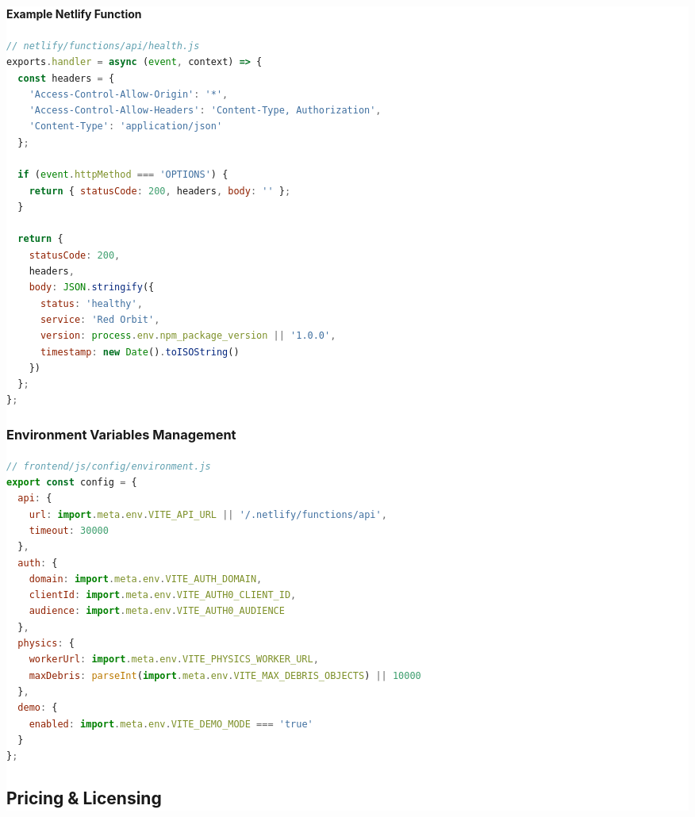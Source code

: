 #### Example Netlify Function
```javascript
// netlify/functions/api/health.js
exports.handler = async (event, context) => {
  const headers = {
    'Access-Control-Allow-Origin': '*',
    'Access-Control-Allow-Headers': 'Content-Type, Authorization',
    'Content-Type': 'application/json'
  };

  if (event.httpMethod === 'OPTIONS') {
    return { statusCode: 200, headers, body: '' };
  }

  return {
    statusCode: 200,
    headers,
    body: JSON.stringify({
      status: 'healthy',
      service: 'Red Orbit',
      version: process.env.npm_package_version || '1.0.0',
      timestamp: new Date().toISOString()
    })
  };
};
```

### Environment Variables Management
```javascript
// frontend/js/config/environment.js
export const config = {
  api: {
    url: import.meta.env.VITE_API_URL || '/.netlify/functions/api',
    timeout: 30000
  },
  auth: {
    domain: import.meta.env.VITE_AUTH_DOMAIN,
    clientId: import.meta.env.VITE_AUTH0_CLIENT_ID,
    audience: import.meta.env.VITE_AUTH0_AUDIENCE
  },
  physics: {
    workerUrl: import.meta.env.VITE_PHYSICS_WORKER_URL,
    maxDebris: parseInt(import.meta.env.VITE_MAX_DEBRIS_OBJECTS) || 10000
  },
  demo: {
    enabled: import.meta.env.VITE_DEMO_MODE === 'true'
  }
};
```

## Pricing & Licensing
